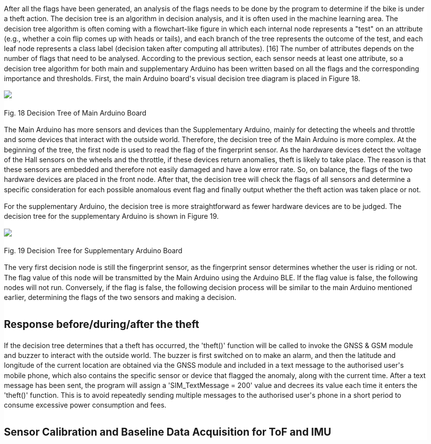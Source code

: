 After all the flags have been generated, an analysis of the flags needs to be done by the program to determine if the bike is under a theft action. The decision tree is an algorithm in decision analysis, and it is often used in the machine learning area. The decision tree algorithm is often coming with a flowchart-like figure in which each internal node represents a "test" on an attribute (e.g., whether a coin flip comes up with heads or tails), and each branch of the tree represents the outcome of the test, and each leaf node represents a class label (decision taken after computing all attributes). [16] The number of attributes depends on the number of flags that need to be analysed. According to the previous section, each sensor needs at least one attribute, so a decision tree algorithm for both main and supplementary Arduino has been written based on all the flags and the corresponding importance and thresholds. First, the main Arduino board's visual decision tree diagram is placed in Figure 18.

![](./media/f69d66580a9bea3db707ffd99375de76.png)

Fig. 18 Decision Tree of Main Arduino Board

The Main Arduino has more sensors and devices than the Supplementary Arduino, mainly for detecting the wheels and throttle and some devices that interact with the outside world. Therefore, the decision tree of the Main Arduino is more complex. At the beginning of the tree, the first node is used to read the flag of the fingerprint sensor. As the hardware devices detect the voltage of the Hall sensors on the wheels and the throttle, if these devices return anomalies, theft is likely to take place. The reason is that these sensors are embedded and therefore not easily damaged and have a low error rate. So, on balance, the flags of the two hardware devices are placed in the front node. After that, the decision tree will check the flags of all sensors and determine a specific consideration for each possible anomalous event flag and finally output whether the theft action was taken place or not.

For the supplementary Arduino, the decision tree is more straightforward as fewer hardware devices are to be judged. The decision tree for the supplementary Arduino is shown in Figure 19.

![](./media/4ee508f4cd09e560aab6bc90d40f6335.png)

Fig. 19 Decision Tree for Supplementary Arduino Board

The very first decision node is still the fingerprint sensor, as the fingerprint sensor determines whether the user is riding or not. The flag value of this node will be transmitted by the Main Arduino using the Arduino BLE. If the flag value is false, the following nodes will not run. Conversely, if the flag is false, the following decision process will be similar to the main Arduino mentioned earlier, determining the flags of the two sensors and making a decision.

## Response before/during/after the theft

If the decision tree determines that a theft has occurred, the 'theft()' function will be called to invoke the GNSS & GSM module and buzzer to interact with the outside world. The buzzer is first switched on to make an alarm, and then the latitude and longitude of the current location are obtained via the GNSS module and included in a text message to the authorised user's mobile phone, which also contains the specific sensor or device that flagged the anomaly, along with the current time. After a text message has been sent, the program will assign a 'SIM_TextMessage = 200' value and decrees its value each time it enters the 'theft()' function. This is to avoid repeatedly sending multiple messages to the authorised user's phone in a short period to consume excessive power consumption and fees.

## Sensor Calibration and Baseline Data Acquisition for ToF and IMU
